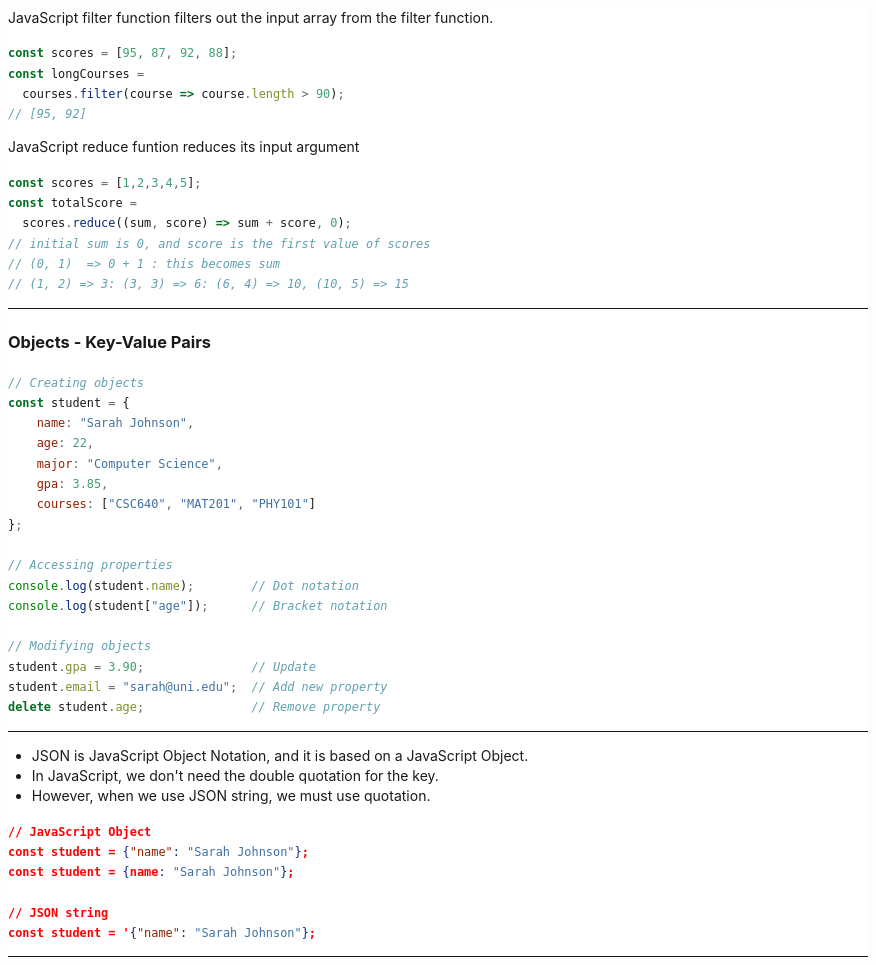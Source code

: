 
JavaScript filter function filters out the input array from the filter function.

```javascript
const scores = [95, 87, 92, 88];
const longCourses = 
  courses.filter(course => course.length > 90);
// [95, 92]
```

JavaScript reduce funtion reduces its input argument

```javascript
const scores = [1,2,3,4,5];
const totalScore = 
  scores.reduce((sum, score) => sum + score, 0);
// initial sum is 0, and score is the first value of scores
// (0, 1)  => 0 + 1 : this becomes sum
// (1, 2) => 3: (3, 3) => 6: (6, 4) => 10, (10, 5) => 15
```

---

### Objects - Key-Value Pairs

```javascript
// Creating objects
const student = {
    name: "Sarah Johnson",
    age: 22,
    major: "Computer Science",
    gpa: 3.85,
    courses: ["CSC640", "MAT201", "PHY101"]
};

// Accessing properties
console.log(student.name);        // Dot notation
console.log(student["age"]);      // Bracket notation

// Modifying objects
student.gpa = 3.90;               // Update
student.email = "sarah@uni.edu";  // Add new property
delete student.age;               // Remove property
```

---

- JSON is JavaScript Object Notation, and it is based on a JavaScript Object.
- In JavaScript, we don't need the double quotation for the key.
- However, when we use JSON string, we must use quotation.

```json
// JavaScript Object
const student = {"name": "Sarah Johnson"};
const student = {name: "Sarah Johnson"};

// JSON string
const student = '{"name": "Sarah Johnson"};
```

---